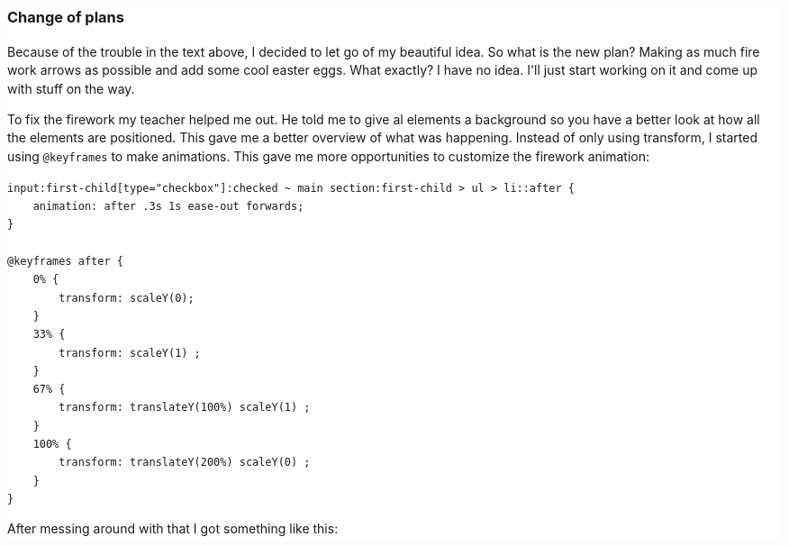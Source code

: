### Change of plans

Because of the trouble in the text above, I decided to let go of my beautiful idea. So what is the new plan? Making as much fire work arrows as possible and add some cool easter eggs. What exactly? I have no idea. I'll just start working on it and come up with stuff on the way.

To fix the firework my teacher helped me out. He told me to give al elements a background so you have a better look at how all the elements are positioned. This gave me a better overview of what was happening. Instead of only using transform, I started using `@keyframes` to make animations. This gave me more opportunities to customize the firework animation:

```
input:first-child[type="checkbox"]:checked ~ main section:first-child > ul > li::after {
	animation: after .3s 1s ease-out forwards;
}

@keyframes after {
	0% {
		transform: scaleY(0);
	}
	33% {
		transform: scaleY(1) ;
	}
	67% {
		transform: translateY(100%) scaleY(1) ;
	}
	100% {
		transform: translateY(200%) scaleY(0) ;
	}
}
```

After messing around with that I got something like this:
